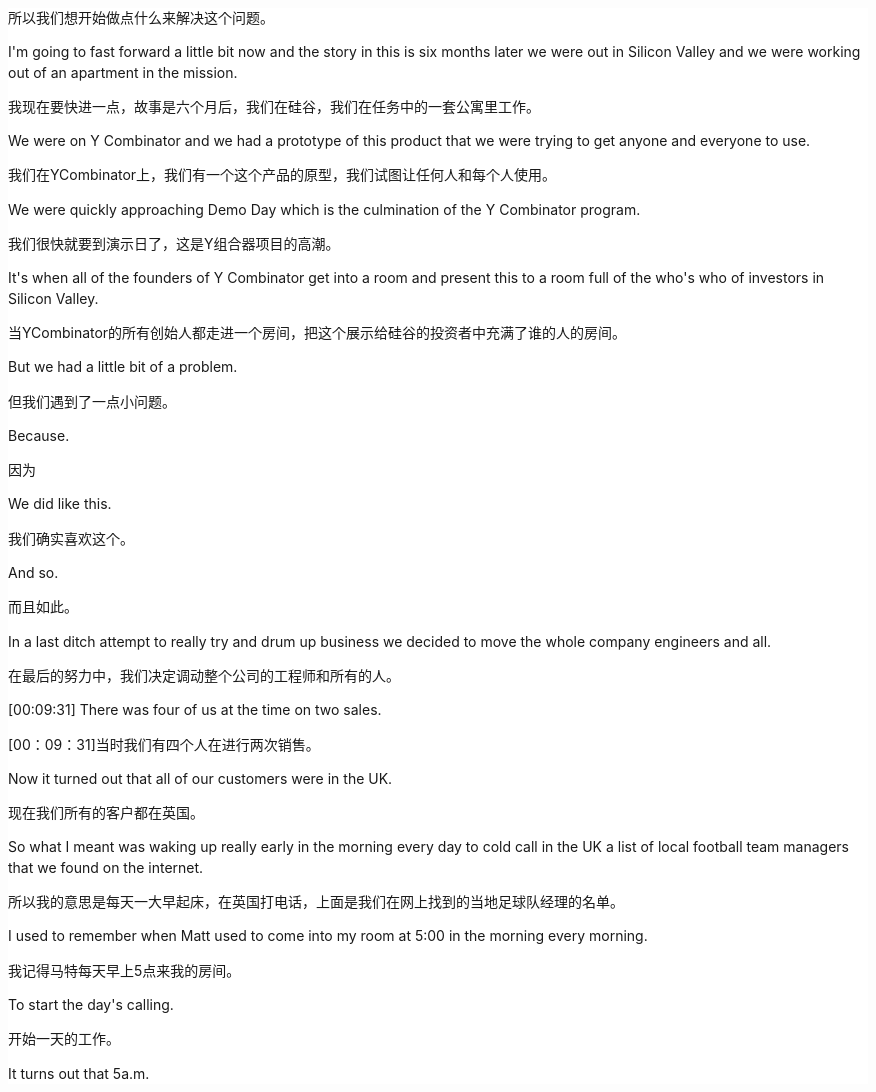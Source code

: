 所以我们想开始做点什么来解决这个问题。

I\'m going to fast forward a little bit now and the story in this is six months later we were out in Silicon Valley and we were working out of an apartment in the mission.

我现在要快进一点，故事是六个月后，我们在硅谷，我们在任务中的一套公寓里工作。

We were on Y Combinator and we had a prototype of this product that we were trying to get anyone and everyone to use.

我们在YCombinator上，我们有一个这个产品的原型，我们试图让任何人和每个人使用。

We were quickly approaching Demo Day which is the culmination of the Y Combinator program.

我们很快就要到演示日了，这是Y组合器项目的高潮。

It\'s when all of the founders of Y Combinator get into a room and present this to a room full of the who\'s who of investors in Silicon Valley.

当YCombinator的所有创始人都走进一个房间，把这个展示给硅谷的投资者中充满了谁的人的房间。

But we had a little bit of a problem.

但我们遇到了一点小问题。

Because.

因为

We did like this.

我们确实喜欢这个。

And so.

而且如此。

In a last ditch attempt to really try and drum up business we decided to move the whole company engineers and all.

在最后的努力中，我们决定调动整个公司的工程师和所有的人。

 \[00:09:31\] There was four of us at the time on two sales.

[00：09：31]当时我们有四个人在进行两次销售。

Now it turned out that all of our customers were in the UK.

现在我们所有的客户都在英国。

So what I meant was waking up really early in the morning every day to cold call in the UK a list of local football team managers that we found on the internet.

所以我的意思是每天一大早起床，在英国打电话，上面是我们在网上找到的当地足球队经理的名单。

I used to remember when Matt used to come into my room at 5:00 in the morning every morning.

我记得马特每天早上5点来我的房间。

To start the day\'s calling.

开始一天的工作。

It turns out that 5a.m.
